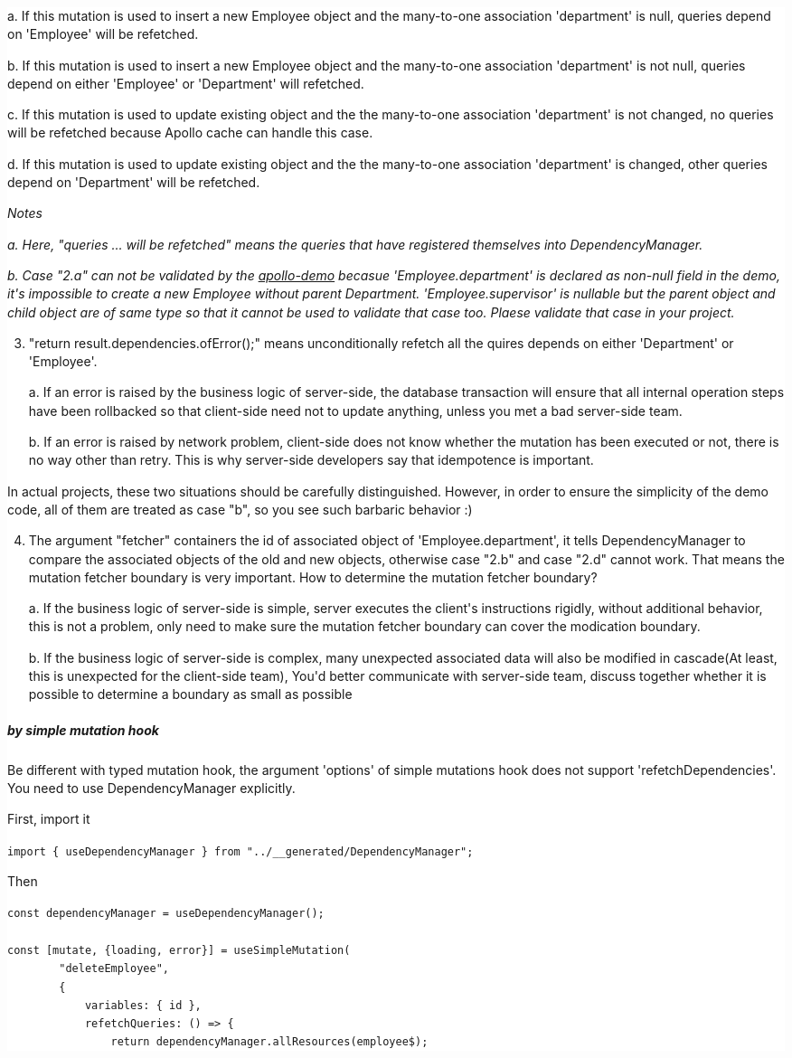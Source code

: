    a. If this mutation is used to insert a new Employee object and the many-to-one association 'department' is null, queries depend on 'Employee' will be refetched.

   b. If this mutation is used to insert a new Employee object and the many-to-one association 'department' is not null, queries depend on either 'Employee' or 'Department' will refetched.

   c. If this mutation is used to update existing object and the the many-to-one association 'department' is not changed, no queries will be refetched because Apollo cache can handle this case.

   d. If this mutation is used to update existing object and the the many-to-one association 'department' is changed, other queries depend on 'Department' will be refetched.
   
*Notes*

*a. Here, "queries ... will be refetched" means the queries that have registered themselves into DependencyManager.*

*b. Case "2.a" can not be validated by the [apollo-demo](./) becasue 'Employee.department' is declared as non-null field in the demo, it's impossible to create a new Employee without parent Department. 'Employee.supervisor' is nullable but the parent object and child object are of same type so that it cannot be used to validate that case too. Plaese validate that case in your project.*


3. "return result.dependencies.ofError();" means unconditionally refetch all the quires depends on either 'Department' or 'Employee'. 

    a. If an error is raised by the business logic of server-side, the database transaction will ensure that all internal operation steps have been rollbacked so that client-side need not to update anything, unless you met a bad server-side team.


    b. If an error is raised by network problem, client-side does not know whether the mutation has been executed or not, there is no way other than retry. This is why server-side developers say that idempotence is important.

In actual projects, these two situations should be carefully distinguished. However, in order to ensure the simplicity of the demo code, all of them are treated as case "b", so you see such barbaric behavior :)

4. The argument "fetcher" containers the id of associated object of 'Employee.department', it tells DependencyManager to compare the associated objects of the old and new objects, otherwise case "2.b" and case "2.d" cannot work. That means the mutation fetcher boundary is very important. How to determine the mutation fetcher boundary?

    a. If the business logic of server-side is simple, server executes the client's instructions rigidly, without additional behavior, this is not a problem, only need to make sure the mutation fetcher boundary can cover the modication boundary.

    b. If the business logic of server-side is complex, many unexpected associated data will also be modified in cascade(At least, this is unexpected for the client-side team), You'd better communicate with server-side team, discuss together whether it is possible to determine a boundary as small as possible

##### by simple mutation hook

Be different with typed mutation hook, the argument 'options' of simple mutations hook does not support 'refetchDependencies'. You need to use DependencyManager explicitly.

First, import it
```
import { useDependencyManager } from "../__generated/DependencyManager";
```
Then
```
const dependencyManager = useDependencyManager();

const [mutate, {loading, error}] = useSimpleMutation(
        "deleteEmployee", 
        { 
            variables: { id },
            refetchQueries: () => {
                return dependencyManager.allResources(employee$);
```
